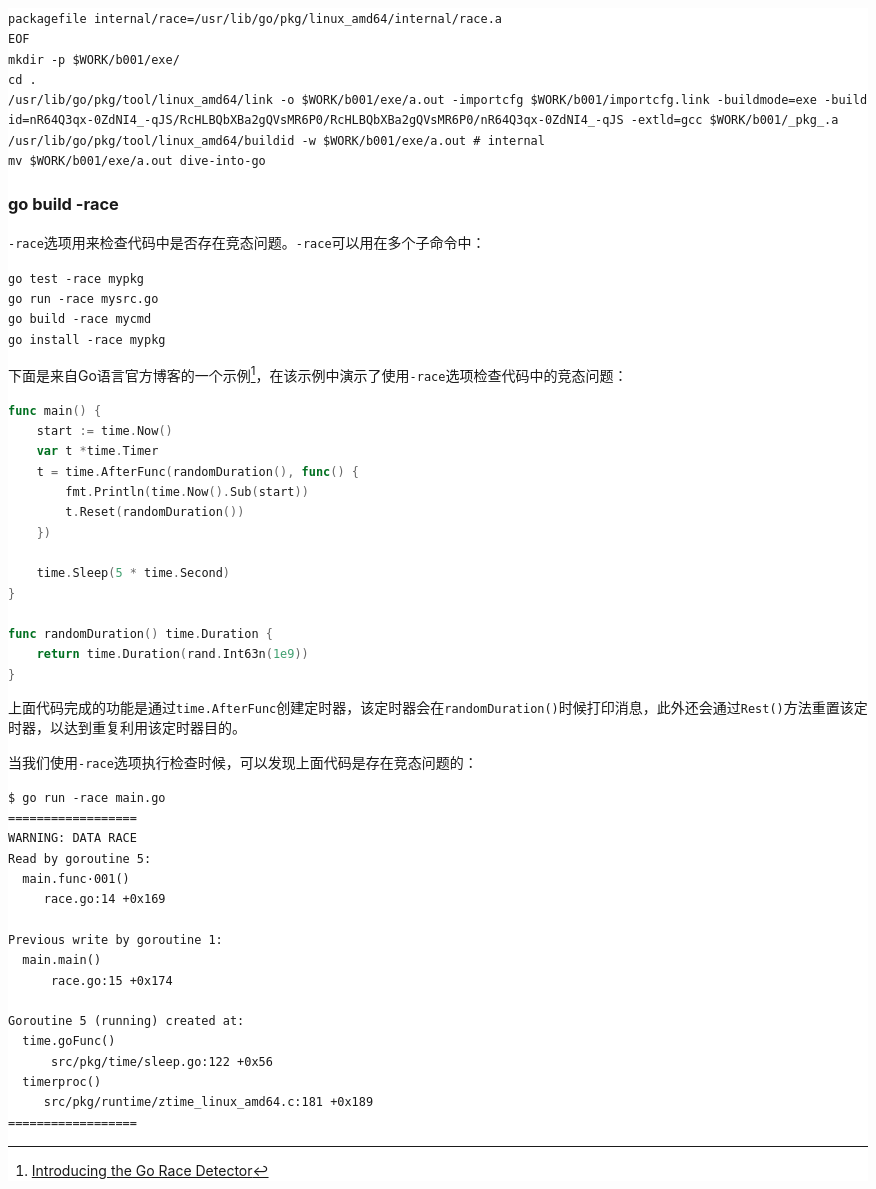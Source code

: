 ```shell
packagefile internal/race=/usr/lib/go/pkg/linux_amd64/internal/race.a
EOF
mkdir -p $WORK/b001/exe/
cd .
/usr/lib/go/pkg/tool/linux_amd64/link -o $WORK/b001/exe/a.out -importcfg $WORK/b001/importcfg.link -buildmode=exe -buildid=nR64Q3qx-0ZdNI4_-qJS/RcHLBQbXBa2gQVsMR6P0/RcHLBQbXBa2gQVsMR6P0/nR64Q3qx-0ZdNI4_-qJS -extld=gcc $WORK/b001/_pkg_.a
/usr/lib/go/pkg/tool/linux_amd64/buildid -w $WORK/b001/exe/a.out # internal
mv $WORK/b001/exe/a.out dive-into-go
```

### go build -race

`-race`选项用来检查代码中是否存在竞态问题。`-race`可以用在多个子命令中：

```
go test -race mypkg
go run -race mysrc.go
go build -race mycmd
go install -race mypkg
```

下面是来自Go语言官方博客的一个示例[^1]，在该示例中演示了使用`-race`选项检查代码中的竞态问题：

```go
func main() {
	start := time.Now()
	var t *time.Timer
	t = time.AfterFunc(randomDuration(), func() {
		fmt.Println(time.Now().Sub(start))
		t.Reset(randomDuration())
	})

	time.Sleep(5 * time.Second)
}

func randomDuration() time.Duration {
	return time.Duration(rand.Int63n(1e9))
}
```

上面代码完成的功能是通过`time.AfterFunc`创建定时器，该定时器会在`randomDuration()`时候打印消息，此外还会通过`Rest()`方法重置该定时器，以达到重复利用该定时器目的。

当我们使用`-race`选项执行检查时候，可以发现上面代码是存在竞态问题的：

```shell
$ go run -race main.go
==================
WARNING: DATA RACE
Read by goroutine 5:
  main.func·001()
     race.go:14 +0x169

Previous write by goroutine 1:
  main.main()
      race.go:15 +0x174

Goroutine 5 (running) created at:
  time.goFunc()
      src/pkg/time/sleep.go:122 +0x56
  timerproc()
     src/pkg/runtime/ztime_linux_amd64.c:181 +0x189
==================
```


[^1]: [Introducing the Go Race Detector](https://blog.golang.org/race-detector)